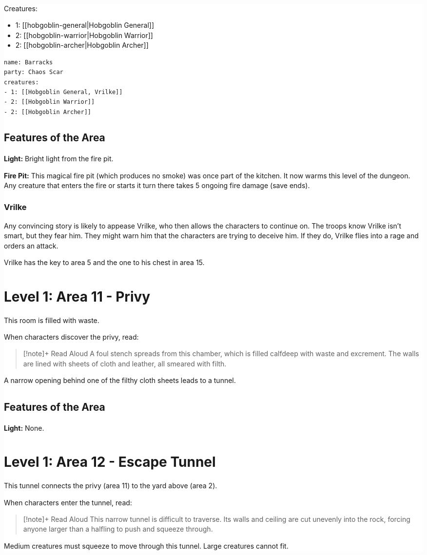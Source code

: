 Creatures:
 - 1: [[hobgoblin-general|Hobgoblin General]]
 - 2: [[hobgoblin-warrior|Hobgoblin Warrior]]
 - 2: [[hobgoblin-archer|Hobgoblin Archer]]

```encounter
name: Barracks
party: Chaos Scar
creatures:
- 1: [[Hobgoblin General, Vrilke]]
- 2: [[Hobgoblin Warrior]]
- 2: [[Hobgoblin Archer]]
```

## Features of the Area
**Light:** Bright light from the fire pit.

**Fire Pit:** This magical fire pit (which produces no smoke) was once part of the kitchen. It now warms this level of the dungeon. Any creature that enters the fire or starts it turn there takes 5 ongoing fire damage (save ends).

### Vrilke
Any convincing story is likely to appease Vrilke, who then allows the characters to continue on. The troops know Vrilke isn’t smart, but they fear him. They might warn him that the characters are trying to deceive him. If they do, Vrilke flies into a rage and orders an attack.

Vrilke has the key to area 5 and the one to his chest in area 15.

# Level 1: Area 11 - Privy
This room is filled with waste.

When characters discover the privy, read:
> [!note]+ Read Aloud
> A foul stench spreads from this chamber, which is filled calfdeep with waste and excrement. The walls are lined with sheets of cloth and leather, all smeared with filth.

A narrow opening behind one of the filthy cloth sheets leads to a tunnel.

## Features of the Area
**Light:** None.

# Level 1: Area 12 - Escape Tunnel
This tunnel connects the privy (area 11) to the yard above (area 2).

When characters enter the tunnel, read:
> [!note]+ Read Aloud
> This narrow tunnel is difficult to traverse. Its walls and ceiling are cut unevenly into the rock, forcing anyone larger than a halfling to push and squeeze through.

Medium creatures must squeeze to move through this tunnel. Large creatures cannot fit.
